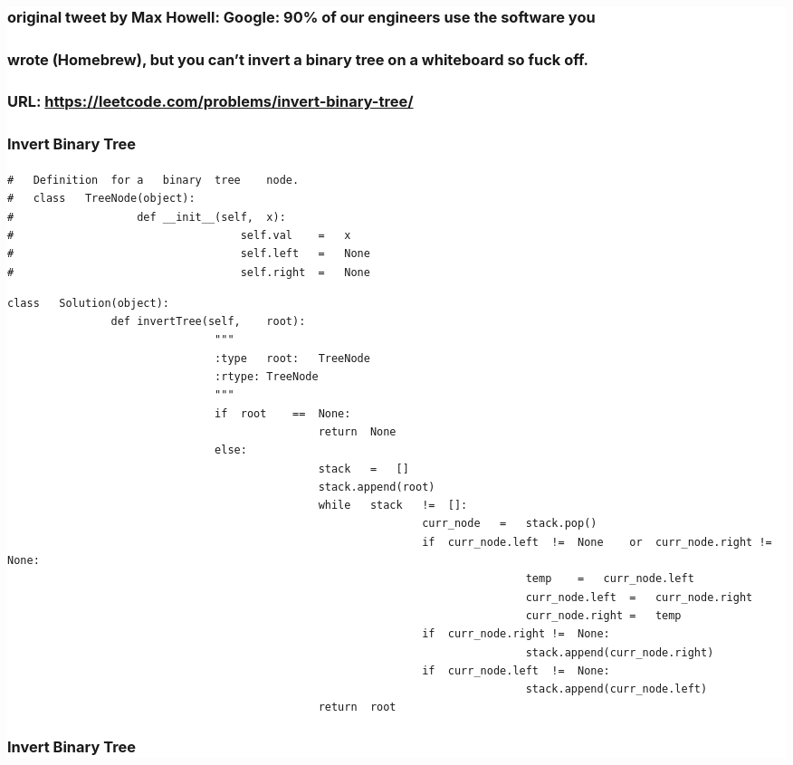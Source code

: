 ### original	tweet	by	Max	Howell:	Google:	90%	of	our	engineers	use	the	software	you

### wrote	(Homebrew),	but	you	can’t	invert	a	binary	tree	on	a	whiteboard	so	fuck	off.

### URL:	https://leetcode.com/problems/invert-binary-tree/

### Invert	Binary	Tree


```
#	Definition	for	a	binary	tree	node.
#	class	TreeNode(object):
#					def	__init__(self,	x):
#									self.val	=	x
#									self.left	=	None
#									self.right	=	None
```
```
class	Solution(object):
				def	invertTree(self,	root):
								"""
								:type	root:	TreeNode
								:rtype:	TreeNode
								"""
								if	root	==	None:
												return	None
								else:
												stack	=	[]
												stack.append(root)
												while	stack	!=	[]:
																curr_node	=	stack.pop()
																if	curr_node.left	!=	None	or	curr_node.right	!=	
None:
																				temp	=	curr_node.left
																				curr_node.left	=	curr_node.right
																				curr_node.right	=	temp
																if	curr_node.right	!=	None:
																				stack.append(curr_node.right)
																if	curr_node.left	!=	None:
																				stack.append(curr_node.left)
												return	root
```
### Invert	Binary	Tree
